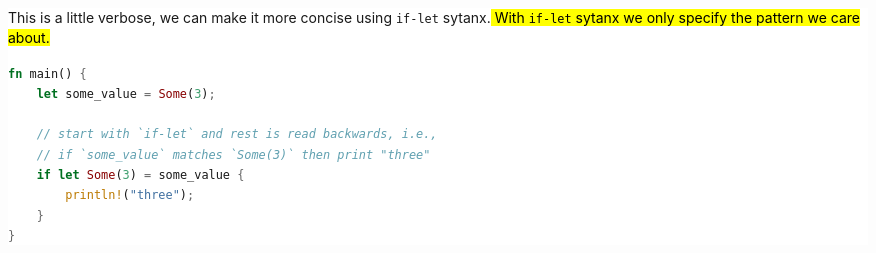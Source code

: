 This is a little verbose, we can make it more concise using `if-let` sytanx.<mark class="y"> With `if-let` sytanx we only specify the pattern we care about.</mark>
```rust
fn main() {
    let some_value = Some(3);

    // start with `if-let` and rest is read backwards, i.e.,
    // if `some_value` matches `Some(3)` then print "three"
    if let Some(3) = some_value {
        println!("three");
    }
}
```
